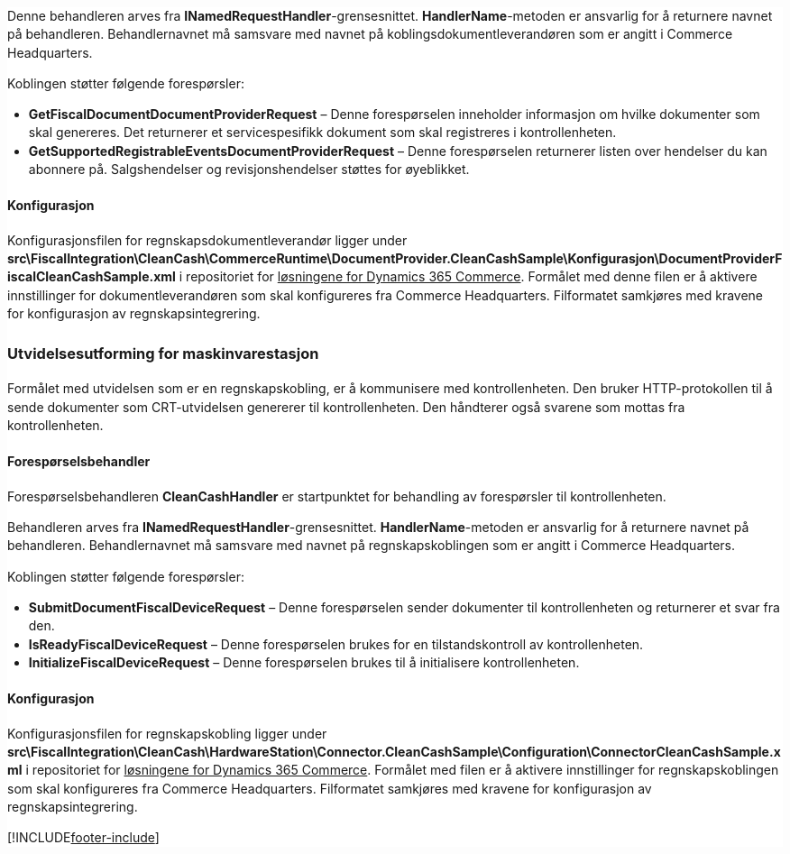 Denne behandleren arves fra **INamedRequestHandler**-grensesnittet. **HandlerName**-metoden er ansvarlig for å returnere navnet på behandleren. Behandlernavnet må samsvare med navnet på koblingsdokumentleverandøren som er angitt i Commerce Headquarters.

Koblingen støtter følgende forespørsler:

- **GetFiscalDocumentDocumentProviderRequest** – Denne forespørselen inneholder informasjon om hvilke dokumenter som skal genereres. Det returnerer et servicespesifikk dokument som skal registreres i kontrollenheten.
- **GetSupportedRegistrableEventsDocumentProviderRequest** – Denne forespørselen returnerer listen over hendelser du kan abonnere på. Salgshendelser og revisjonshendelser støttes for øyeblikket.

#### <a name="configuration"></a>Konfigurasjon

Konfigurasjonsfilen for regnskapsdokumentleverandør ligger under **src\\FiscalIntegration\\CleanCash\\CommerceRuntime\\DocumentProvider.CleanCashSample\\Konfigurasjon\\DocumentProviderFiscalCleanCashSample.xml** i repositoriet for [løsningene for Dynamics 365 Commerce](https://github.com/microsoft/Dynamics365Commerce.Solutions/). Formålet med denne filen er å aktivere innstillinger for dokumentleverandøren som skal konfigureres fra Commerce Headquarters. Filformatet samkjøres med kravene for konfigurasjon av regnskapsintegrering.

### <a name="hardware-station-extension-design"></a>Utvidelsesutforming for maskinvarestasjon

Formålet med utvidelsen som er en regnskapskobling, er å kommunisere med kontrollenheten. Den bruker HTTP-protokollen til å sende dokumenter som CRT-utvidelsen genererer til kontrollenheten. Den håndterer også svarene som mottas fra kontrollenheten.

#### <a name="request-handler"></a>Forespørselsbehandler

Forespørselsbehandleren **CleanCashHandler** er startpunktet for behandling av forespørsler til kontrollenheten.

Behandleren arves fra **INamedRequestHandler**-grensesnittet. **HandlerName**-metoden er ansvarlig for å returnere navnet på behandleren. Behandlernavnet må samsvare med navnet på regnskapskoblingen som er angitt i Commerce Headquarters.

Koblingen støtter følgende forespørsler:

- **SubmitDocumentFiscalDeviceRequest** – Denne forespørselen sender dokumenter til kontrollenheten og returnerer et svar fra den.
- **IsReadyFiscalDeviceRequest** – Denne forespørselen brukes for en tilstandskontroll av kontrollenheten.
- **InitializeFiscalDeviceRequest** – Denne forespørselen brukes til å initialisere kontrollenheten.

#### <a name="configuration"></a>Konfigurasjon

Konfigurasjonsfilen for regnskapskobling ligger under **src\\FiscalIntegration\\CleanCash\\HardwareStation\\Connector.CleanCashSample\\Configuration\\ConnectorCleanCashSample.xml** i repositoriet for [løsningene for Dynamics 365 Commerce](https://github.com/microsoft/Dynamics365Commerce.Solutions/). Formålet med filen er å aktivere innstillinger for regnskapskoblingen som skal konfigureres fra Commerce Headquarters. Filformatet samkjøres med kravene for konfigurasjon av regnskapsintegrering.

[!INCLUDE[footer-include](../../includes/footer-banner.md)]
